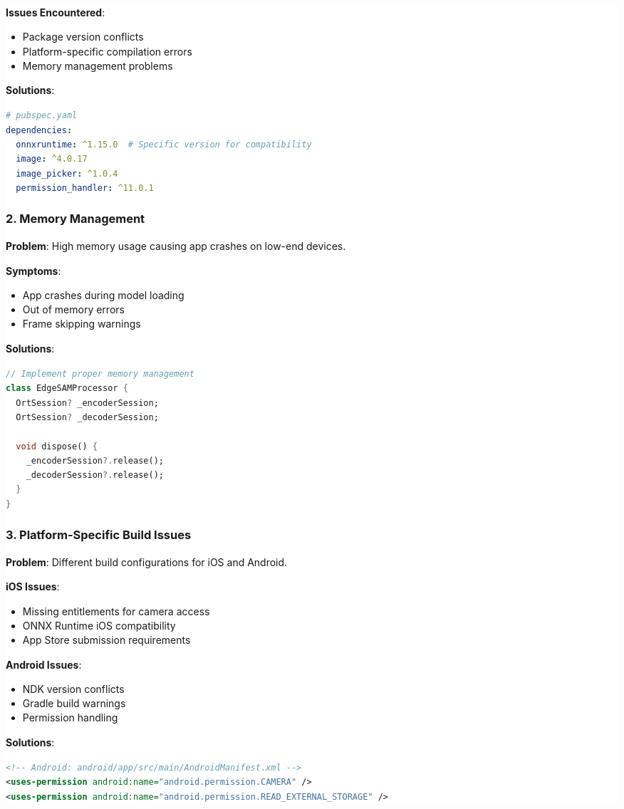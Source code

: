 **Issues Encountered**:
- Package version conflicts
- Platform-specific compilation errors
- Memory management problems

**Solutions**:
```yaml
# pubspec.yaml
dependencies:
  onnxruntime: ^1.15.0  # Specific version for compatibility
  image: ^4.0.17
  image_picker: ^1.0.4
  permission_handler: ^11.0.1
```

### 2. Memory Management
**Problem**: High memory usage causing app crashes on low-end devices.

**Symptoms**:
- App crashes during model loading
- Out of memory errors
- Frame skipping warnings

**Solutions**:
```dart
// Implement proper memory management
class EdgeSAMProcessor {
  OrtSession? _encoderSession;
  OrtSession? _decoderSession;
  
  void dispose() {
    _encoderSession?.release();
    _decoderSession?.release();
  }
}
```

### 3. Platform-Specific Build Issues
**Problem**: Different build configurations for iOS and Android.

**iOS Issues**:
- Missing entitlements for camera access
- ONNX Runtime iOS compatibility
- App Store submission requirements

**Android Issues**:
- NDK version conflicts
- Gradle build warnings
- Permission handling

**Solutions**:
```xml
<!-- Android: android/app/src/main/AndroidManifest.xml -->
<uses-permission android:name="android.permission.CAMERA" />
<uses-permission android:name="android.permission.READ_EXTERNAL_STORAGE" />
```
